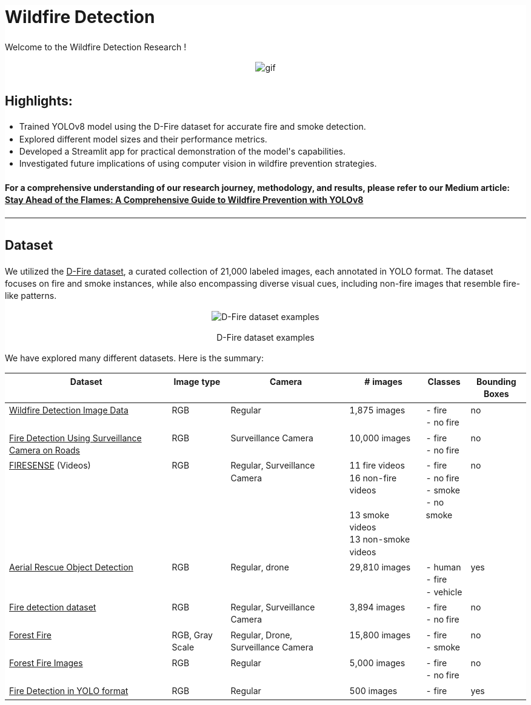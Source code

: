 # Wildfire Detection
Welcome to the Wildfire Detection Research ! 

<p align="center">
  <img src="src/intro-gif.gif" alt="gif" width = 800>
</p>

## Highlights:

- Trained YOLOv8 model using the D-Fire dataset for accurate fire and smoke detection.
- Explored different model sizes and their performance metrics.
- Developed a Streamlit app for practical demonstration of the model's capabilities.
- Investigated future implications of using computer vision in wildfire prevention strategies.

#### For a comprehensive understanding of our research journey, methodology, and results, please refer to our Medium article: [Stay Ahead of the Flames: A Comprehensive Guide to Wildfire Prevention with YOLOv8](https://medium.com/institute-of-smart-systems-and-ai/stay-ahead-of-the-flames-a-comprehensive-guide-to-wildfire-prevention-with-yolov8-3eb8edd1121a)

---

## Dataset

We utilized the [D-Fire dataset](https://github.com/gaiasd/DFireDataset), a curated collection of 21,000 labeled images, each annotated in YOLO format. The dataset focuses on fire and smoke instances, while also encompassing diverse visual cues, including non-fire images that resemble fire-like patterns.
<p align="center">
  <img src="src/multiple-examples.png" alt="D-Fire dataset examples" width = 600>
</p>
<div align="center">
  D-Fire dataset examples
</div>

We have explored many different datasets. Here is the summary:

| Dataset                                                                                                                                                                                    | Image type      | Camera                               | \# images                                                                          | Classes                                                                                             | Bounding Boxes |
| ------------------------------------------------------------------------------------------------------------------------------------------------------------------------------------------ | --------------- | ------------------------------------ | ---------------------------------------------------------------------------------- | --------------------------------------------------------------------------------------------------- | -------------- |
| [Wildfire Detection Image Data](https://www.kaggle.com/datasets/brsdincer/wildfire-detection-image-data)                                                                                   | RGB             | Regular                              | 1,875 images                                                                       | \- fire<br>\- no fire                                                                               | no             |
| [Fire Detection Using Surveillance Camera on Roads](https://www.kaggle.com/datasets/tharakan684/urecamain)                                                                                 | RGB             | Surveillance Camera                  | 10,000 images                                                                      | \- fire<br>\- no fire                                                                               | no             |
| [FIRESENSE](https://www.kaggle.com/datasets/chrisfilo/firesense) (Videos)                                                                                                                  | RGB             | Regular, Surveillance Camera         | 11 fire videos<br>16 non-fire videos<br><br>13 smoke videos<br>13 non-smoke videos | \- fire<br>\- no fire<br>\- smoke<br>\- no smoke                                                    | no             |
| [Aerial Rescue Object Detection](https://www.kaggle.com/datasets/julienmeine/rescue-object-detection)                                                                                      | RGB             | Regular, drone                       | 29,810 images                                                                      | \- human<br>\- fire<br>\- vehicle                                                                   | yes            |
| [Fire detection dataset](https://www.kaggle.com/datasets/jimishpatel/fire-detection-dataset)                                                                                               | RGB             | Regular, Surveillance Camera         | 3,894 images                                                                       | \- fire<br>\- no fire                                                                               | no             |
| [Forest Fire](https://www.kaggle.com/datasets/kutaykutlu/forest-fire)                                                                                                                      | RGB, Gray Scale | Regular, Drone, Surveillance Camera  | 15,800 images                                                                      | \- fire<br>\- smoke                                                                                 | no             |
| [Forest Fire Images](https://www.kaggle.com/datasets/mohnishsaiprasad/forest-fire-images)                                                                                                  | RGB             | Regular                              | 5,000 images                                                                       | \- fire<br>\- no fire                                                                               | no             |
| [Fire Detection in YOLO format](https://www.kaggle.com/datasets/ankan1998/fire-detection-in-yolo-format)                                                                                   | RGB             | Regular                              | 500 images                                                                         | \- fire                                                                                             | yes            |
